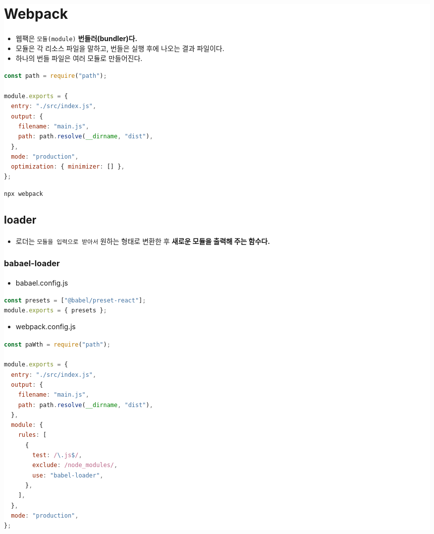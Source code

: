 # Webpack

- 웹팩은 `모듈(module)` **번들러(bundler)다.**
- 모듈은 각 리소스 파일을 말하고, 번들은 실행 후에 나오는 결과 파일이다.
- 하나의 번들 파일은 여러 모듈로 만들어진다.

```js
const path = require("path");

module.exports = {
  entry: "./src/index.js",
  output: {
    filename: "main.js",
    path: path.resolve(__dirname, "dist"),
  },
  mode: "production",
  optimization: { minimizer: [] },
};
```

```text
npx webpack
```

## loader

- 로더는 `모듈을 입력으로 받아서` 원하는 형태로 변환한 후 **새로운 모듈을 출력해 주는 함수다.**

### babael-loader

- babael.config.js

```js
const presets = ["@babel/preset-react"];
module.exports = { presets };
```

- webpack.config.js

```js
const paWth = require("path");

module.exports = {
  entry: "./src/index.js",
  output: {
    filename: "main.js",
    path: path.resolve(__dirname, "dist"),
  },
  module: {
    rules: [
      {
        test: /\.js$/,
        exclude: /node_modules/,
        use: "babel-loader",
      },
    ],
  },
  mode: "production",
};
```
